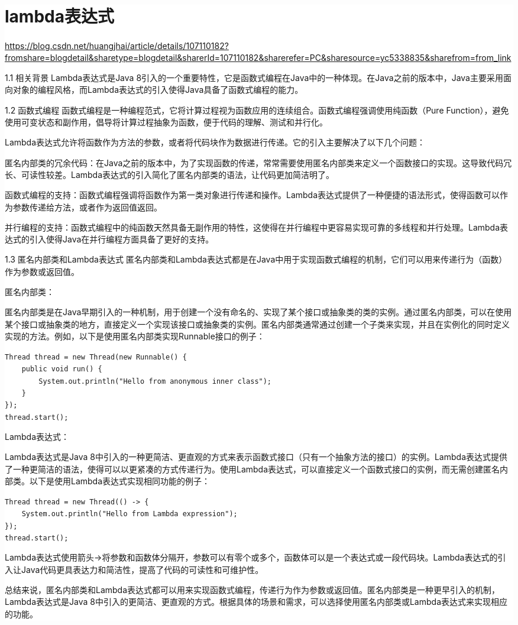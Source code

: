 # lambda表达式

https://blog.csdn.net/huangjhai/article/details/107110182?fromshare=blogdetail&sharetype=blogdetail&sharerId=107110182&sharerefer=PC&sharesource=yc5338835&sharefrom=from_link

1.1 相关背景
Lambda表达式是Java 8引入的一个重要特性，它是函数式编程在Java中的一种体现。在Java之前的版本中，Java主要采用面向对象的编程风格，而Lambda表达式的引入使得Java具备了函数式编程的能力。

1.2 函数式编程
函数式编程是一种编程范式，它将计算过程视为函数应用的连续组合。函数式编程强调使用纯函数（Pure Function），避免使用可变状态和副作用，倡导将计算过程抽象为函数，便于代码的理解、测试和并行化。

Lambda表达式允许将函数作为方法的参数，或者将代码块作为数据进行传递。它的引入主要解决了以下几个问题：

匿名内部类的冗余代码：在Java之前的版本中，为了实现函数的传递，常常需要使用匿名内部类来定义一个函数接口的实现。这导致代码冗长、可读性较差。Lambda表达式的引入简化了匿名内部类的语法，让代码更加简洁明了。

函数式编程的支持：函数式编程强调将函数作为第一类对象进行传递和操作。Lambda表达式提供了一种便捷的语法形式，使得函数可以作为参数传递给方法，或者作为返回值返回。

并行编程的支持：函数式编程中的纯函数天然具备无副作用的特性，这使得在并行编程中更容易实现可靠的多线程和并行处理。Lambda表达式的引入使得Java在并行编程方面具备了更好的支持。

1.3 匿名内部类和Lambda表达式
匿名内部类和Lambda表达式都是在Java中用于实现函数式编程的机制，它们可以用来传递行为（函数）作为参数或返回值。

匿名内部类：

匿名内部类是在Java早期引入的一种机制，用于创建一个没有命名的、实现了某个接口或抽象类的类的实例。通过匿名内部类，可以在使用某个接口或抽象类的地方，直接定义一个实现该接口或抽象类的实例。匿名内部类通常通过创建一个子类来实现，并且在实例化的同时定义实现的方法。例如，以下是使用匿名内部类实现Runnable接口的例子：

```
Thread thread = new Thread(new Runnable() {
    public void run() {
        System.out.println("Hello from anonymous inner class");
    }
});
thread.start();
```


Lambda表达式：

Lambda表达式是Java 8中引入的一种更简洁、更直观的方式来表示函数式接口（只有一个抽象方法的接口）的实例。Lambda表达式提供了一种更简洁的语法，使得可以以更紧凑的方式传递行为。使用Lambda表达式，可以直接定义一个函数式接口的实例，而无需创建匿名内部类。以下是使用Lambda表达式实现相同功能的例子：

```
Thread thread = new Thread(() -> {
    System.out.println("Hello from Lambda expression");
});
thread.start();

```

Lambda表达式使用箭头->将参数和函数体分隔开，参数可以有零个或多个，函数体可以是一个表达式或一段代码块。Lambda表达式的引入让Java代码更具表达力和简洁性，提高了代码的可读性和可维护性。

总结来说，匿名内部类和Lambda表达式都可以用来实现函数式编程，传递行为作为参数或返回值。匿名内部类是一种更早引入的机制，Lambda表达式是Java 8中引入的更简洁、更直观的方式。根据具体的场景和需求，可以选择使用匿名内部类或Lambda表达式来实现相应的功能。

